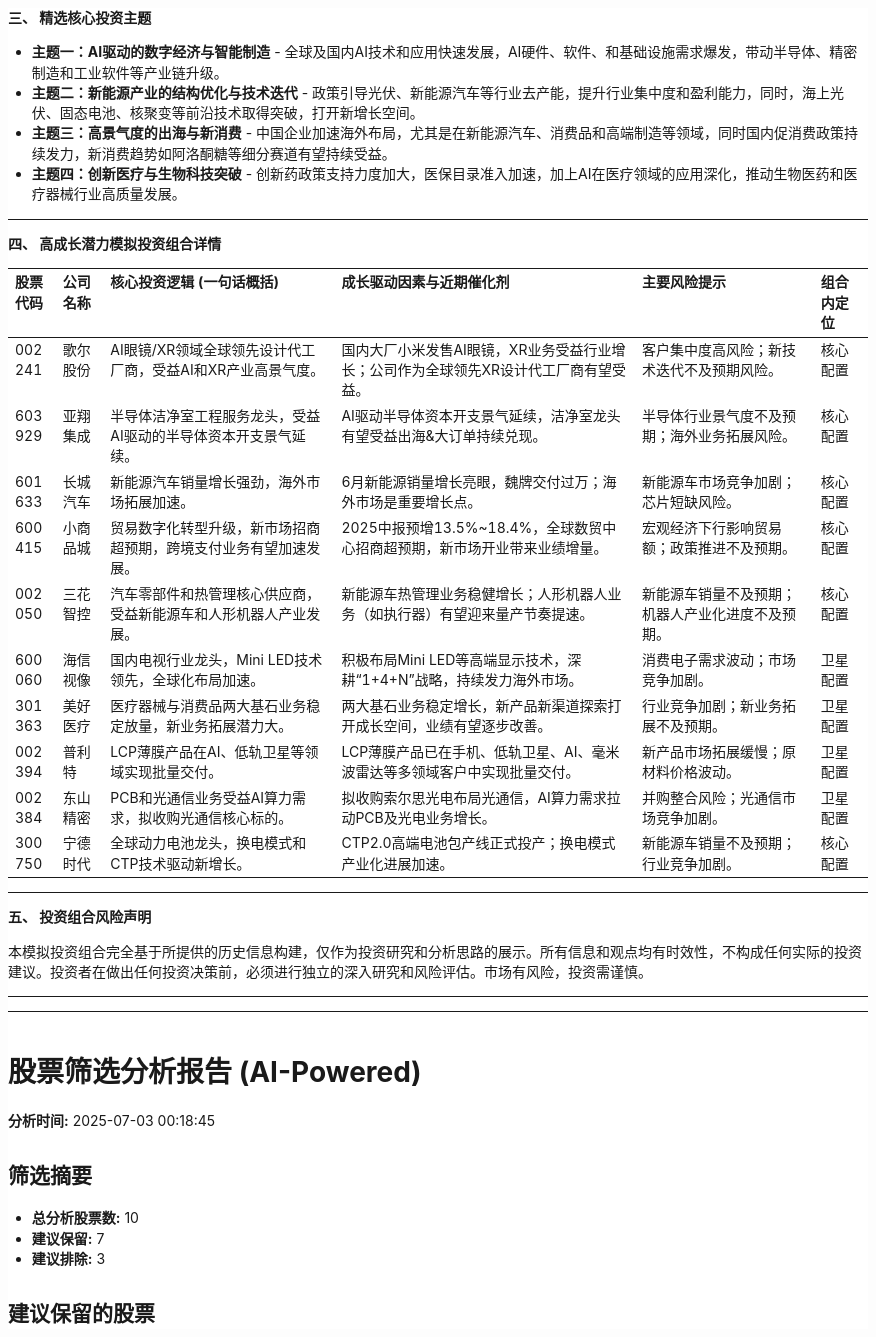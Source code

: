 
**三、 精选核心投资主题**

*   **主题一：AI驱动的数字经济与智能制造** - 全球及国内AI技术和应用快速发展，AI硬件、软件、和基础设施需求爆发，带动半导体、精密制造和工业软件等产业链升级。
*   **主题二：新能源产业的结构优化与技术迭代** - 政策引导光伏、新能源汽车等行业去产能，提升行业集中度和盈利能力，同时，海上光伏、固态电池、核聚变等前沿技术取得突破，打开新增长空间。
*   **主题三：高景气度的出海与新消费** - 中国企业加速海外布局，尤其是在新能源汽车、消费品和高端制造等领域，同时国内促消费政策持续发力，新消费趋势如阿洛酮糖等细分赛道有望持续受益。
*   **主题四：创新医疗与生物科技突破** - 创新药政策支持力度加大，医保目录准入加速，加上AI在医疗领域的应用深化，推动生物医药和医疗器械行业高质量发展。

---

**四、 高成长潜力模拟投资组合详情**

| 股票代码 | 公司名称 | 核心投资逻辑 (一句话概括) | 成长驱动因素与近期催化剂 | 主要风险提示 | 组合内定位 |
| :--- | :--- | :--- | :--- | :--- | :--- |
| 002241 | 歌尔股份 | AI眼镜/XR领域全球领先设计代工厂商，受益AI和XR产业高景气度。 | 国内大厂小米发售AI眼镜，XR业务受益行业增长；公司作为全球领先XR设计代工厂商有望受益。 | 客户集中度高风险；新技术迭代不及预期风险。 | 核心配置 |
| 603929 | 亚翔集成 | 半导体洁净室工程服务龙头，受益AI驱动的半导体资本开支景气延续。 | AI驱动半导体资本开支景气延续，洁净室龙头有望受益出海&大订单持续兑现。 | 半导体行业景气度不及预期；海外业务拓展风险。 | 核心配置 |
| 601633 | 长城汽车 | 新能源汽车销量增长强劲，海外市场拓展加速。 | 6月新能源销量增长亮眼，魏牌交付过万；海外市场是重要增长点。 | 新能源车市场竞争加剧；芯片短缺风险。 | 核心配置 |
| 600415 | 小商品城 | 贸易数字化转型升级，新市场招商超预期，跨境支付业务有望加速发展。 | 2025中报预增13.5%~18.4%，全球数贸中心招商超预期，新市场开业带来业绩增量。 | 宏观经济下行影响贸易额；政策推进不及预期。 | 核心配置 |
| 002050 | 三花智控 | 汽车零部件和热管理核心供应商，受益新能源车和人形机器人产业发展。 | 新能源车热管理业务稳健增长；人形机器人业务（如执行器）有望迎来量产节奏提速。 | 新能源车销量不及预期；机器人产业化进度不及预期。 | 核心配置 |
| 600060 | 海信视像 | 国内电视行业龙头，Mini LED技术领先，全球化布局加速。 | 积极布局Mini LED等高端显示技术，深耕“1+4+N”战略，持续发力海外市场。 | 消费电子需求波动；市场竞争加剧。 | 卫星配置 |
| 301363 | 美好医疗 | 医疗器械与消费品两大基石业务稳定放量，新业务拓展潜力大。 | 两大基石业务稳定增长，新产品新渠道探索打开成长空间，业绩有望逐步改善。 | 行业竞争加剧；新业务拓展不及预期。 | 卫星配置 |
| 002394 | 普利特 | LCP薄膜产品在AI、低轨卫星等领域实现批量交付。 | LCP薄膜产品已在手机、低轨卫星、AI、毫米波雷达等多领域客户中实现批量交付。 | 新产品市场拓展缓慢；原材料价格波动。 | 卫星配置 |
| 002384 | 东山精密 | PCB和光通信业务受益AI算力需求，拟收购光通信核心标的。 | 拟收购索尔思光电布局光通信，AI算力需求拉动PCB及光电业务增长。 | 并购整合风险；光通信市场竞争加剧。 | 卫星配置 |
| 300750 | 宁德时代 | 全球动力电池龙头，换电模式和CTP技术驱动新增长。 | CTP2.0高端电池包产线正式投产；换电模式产业化进展加速。 | 新能源车销量不及预期；行业竞争加剧。 | 核心配置 |

---

**五、 投资组合风险声明**

本模拟投资组合完全基于所提供的历史信息构建，仅作为投资研究和分析思路的展示。所有信息和观点均有时效性，不构成任何实际的投资建议。投资者在做出任何投资决策前，必须进行独立的深入研究和风险评估。市场有风险，投资需谨慎。

---

---

# 股票筛选分析报告 (AI-Powered)

**分析时间:** 2025-07-03 00:18:45

## 筛选摘要

- **总分析股票数:** 10
- **建议保留:** 7
- **建议排除:** 3

## 建议保留的股票
